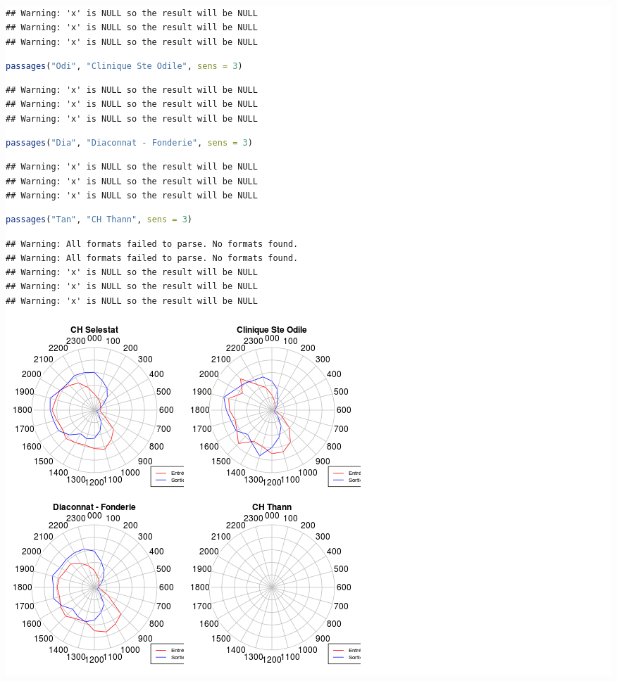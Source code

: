 ```
## Warning: 'x' is NULL so the result will be NULL
## Warning: 'x' is NULL so the result will be NULL
## Warning: 'x' is NULL so the result will be NULL
```

```r
passages("Odi", "Clinique Ste Odile", sens = 3)
```

```
## Warning: 'x' is NULL so the result will be NULL
## Warning: 'x' is NULL so the result will be NULL
## Warning: 'x' is NULL so the result will be NULL
```

```r
passages("Dia", "Diaconnat - Fonderie", sens = 3)
```

```
## Warning: 'x' is NULL so the result will be NULL
## Warning: 'x' is NULL so the result will be NULL
## Warning: 'x' is NULL so the result will be NULL
```

```r
passages("Tan", "CH Thann", sens = 3)
```

```
## Warning: All formats failed to parse. No formats found.
## Warning: All formats failed to parse. No formats found.
## Warning: 'x' is NULL so the result will be NULL
## Warning: 'x' is NULL so the result will be NULL
## Warning: 'x' is NULL so the result will be NULL
```

![plot of chunk passages](figure/passages2.png) 
